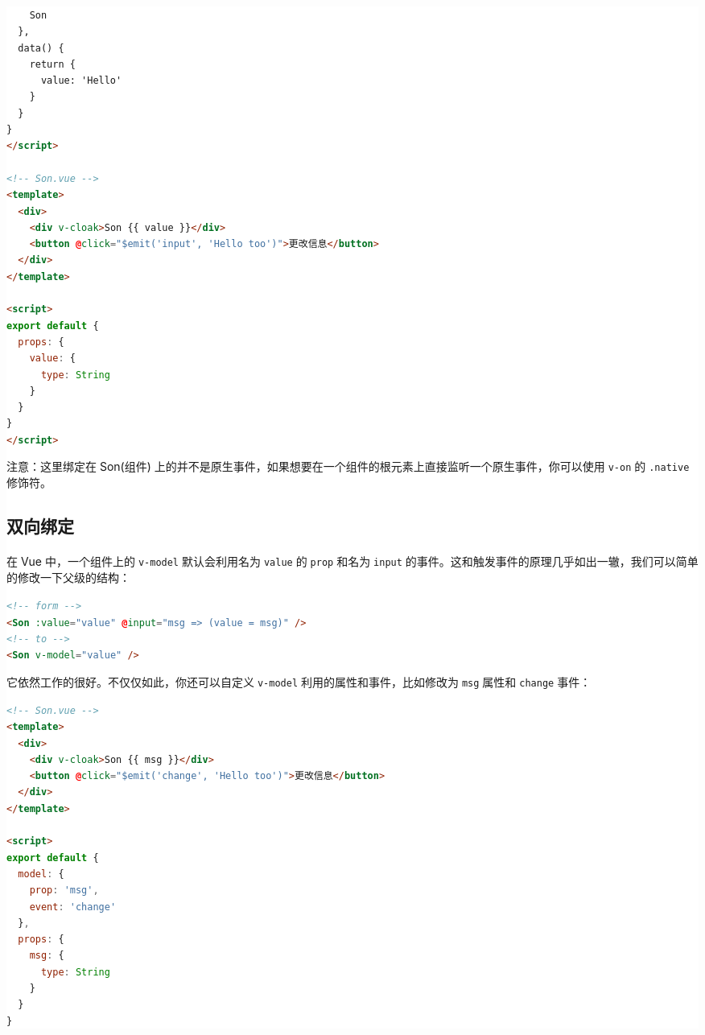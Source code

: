 ```html
    Son
  },
  data() {
    return {
      value: 'Hello'
    }
  }
}
</script>

<!-- Son.vue -->
<template>
  <div>
    <div v-cloak>Son {{ value }}</div>
    <button @click="$emit('input', 'Hello too')">更改信息</button>
  </div>
</template>

<script>
export default {
  props: {
    value: {
      type: String
    }
  }
}
</script>
```

注意：这里绑定在 Son(组件) 上的并不是原生事件，如果想要在一个组件的根元素上直接监听一个原生事件，你可以使用 `v-on` 的 `.native` 修饰符。

## 双向绑定

在 Vue 中，一个组件上的 `v-model` 默认会利用名为 `value` 的 `prop` 和名为 `input` 的事件。这和触发事件的原理几乎如出一辙，我们可以简单的修改一下父级的结构：

```html
<!-- form -->
<Son :value="value" @input="msg => (value = msg)" />
<!-- to -->
<Son v-model="value" />
```

它依然工作的很好。不仅仅如此，你还可以自定义 `v-model` 利用的属性和事件，比如修改为 `msg` 属性和 `change` 事件：

```html
<!-- Son.vue -->
<template>
  <div>
    <div v-cloak>Son {{ msg }}</div>
    <button @click="$emit('change', 'Hello too')">更改信息</button>
  </div>
</template>

<script>
export default {
  model: {
    prop: 'msg',
    event: 'change'
  },
  props: {
    msg: {
      type: String
    }
  }
}
```